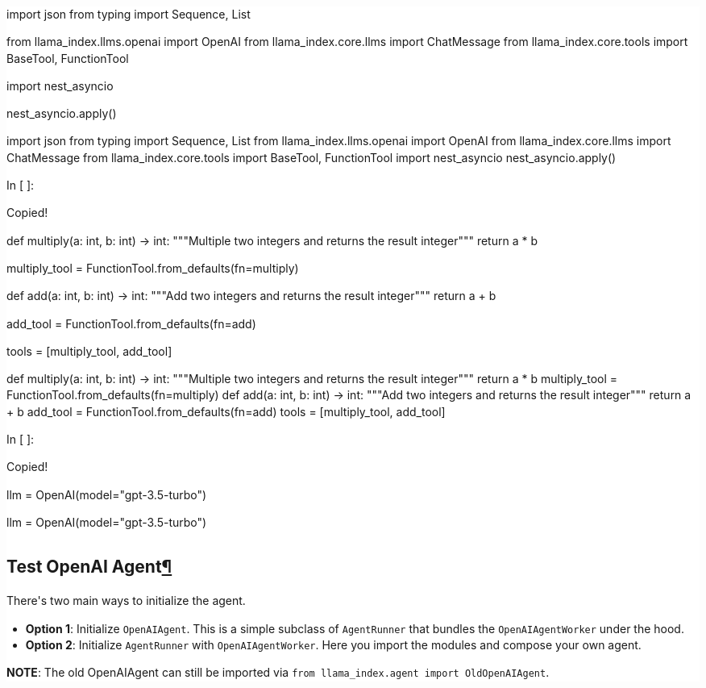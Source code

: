 import json
from typing import Sequence, List

from llama\_index.llms.openai import OpenAI
from llama\_index.core.llms import ChatMessage
from llama\_index.core.tools import BaseTool, FunctionTool

import nest\_asyncio

nest\_asyncio.apply()

import json from typing import Sequence, List from llama\_index.llms.openai import OpenAI from llama\_index.core.llms import ChatMessage from llama\_index.core.tools import BaseTool, FunctionTool import nest\_asyncio nest\_asyncio.apply()

In \[ \]:

Copied!

def multiply(a: int, b: int) \-> int:
    """Multiple two integers and returns the result integer"""
    return a \* b

multiply\_tool \= FunctionTool.from\_defaults(fn\=multiply)

def add(a: int, b: int) \-> int:
    """Add two integers and returns the result integer"""
    return a + b

add\_tool \= FunctionTool.from\_defaults(fn\=add)

tools \= \[multiply\_tool, add\_tool\]

def multiply(a: int, b: int) -> int: """Multiple two integers and returns the result integer""" return a \* b multiply\_tool = FunctionTool.from\_defaults(fn=multiply) def add(a: int, b: int) -> int: """Add two integers and returns the result integer""" return a + b add\_tool = FunctionTool.from\_defaults(fn=add) tools = \[multiply\_tool, add\_tool\]

In \[ \]:

Copied!

llm \= OpenAI(model\="gpt-3.5-turbo")

llm = OpenAI(model="gpt-3.5-turbo")

Test OpenAI Agent[¶](https://docs.llamaindex.ai/en/stable/examples/agent/agent_runner/agent_runner/#test-openai-agent)
----------------------------------------------------------------------------------------------------------------------

There's two main ways to initialize the agent.

*   **Option 1**: Initialize `OpenAIAgent`. This is a simple subclass of `AgentRunner` that bundles the `OpenAIAgentWorker` under the hood.
*   **Option 2**: Initialize `AgentRunner` with `OpenAIAgentWorker`. Here you import the modules and compose your own agent.

**NOTE**: The old OpenAIAgent can still be imported via `from llama_index.agent import OldOpenAIAgent`.
